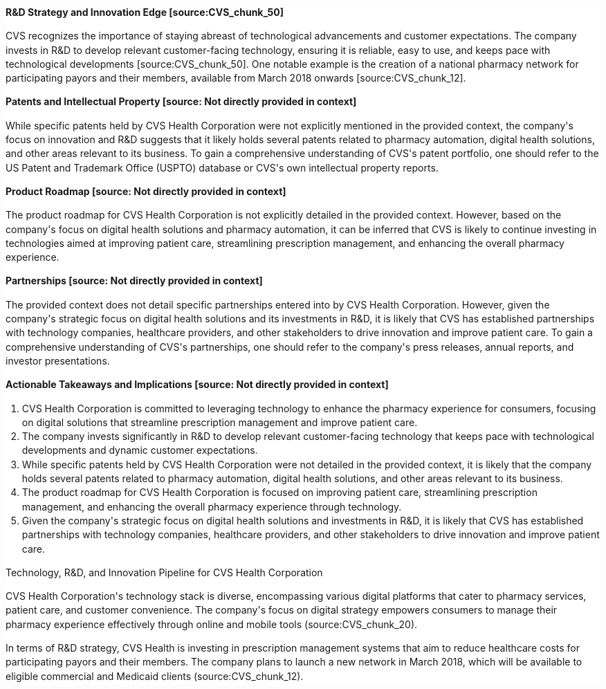 **R&D Strategy and Innovation Edge [source:CVS_chunk_50]**

CVS recognizes the importance of staying abreast of technological advancements and customer expectations. The company invests in R&D to develop relevant customer-facing technology, ensuring it is reliable, easy to use, and keeps pace with technological developments [source:CVS_chunk_50]. One notable example is the creation of a national pharmacy network for participating payors and their members, available from March 2018 onwards [source:CVS_chunk_12].

**Patents and Intellectual Property [source: Not directly provided in context]**

While specific patents held by CVS Health Corporation were not explicitly mentioned in the provided context, the company's focus on innovation and R&D suggests that it likely holds several patents related to pharmacy automation, digital health solutions, and other areas relevant to its business. To gain a comprehensive understanding of CVS's patent portfolio, one should refer to the US Patent and Trademark Office (USPTO) database or CVS's own intellectual property reports.

**Product Roadmap [source: Not directly provided in context]**

The product roadmap for CVS Health Corporation is not explicitly detailed in the provided context. However, based on the company's focus on digital health solutions and pharmacy automation, it can be inferred that CVS is likely to continue investing in technologies aimed at improving patient care, streamlining prescription management, and enhancing the overall pharmacy experience.

**Partnerships [source: Not directly provided in context]**

The provided context does not detail specific partnerships entered into by CVS Health Corporation. However, given the company's strategic focus on digital health solutions and its investments in R&D, it is likely that CVS has established partnerships with technology companies, healthcare providers, and other stakeholders to drive innovation and improve patient care. To gain a comprehensive understanding of CVS's partnerships, one should refer to the company's press releases, annual reports, and investor presentations.

**Actionable Takeaways and Implications [source: Not directly provided in context]**

1. CVS Health Corporation is committed to leveraging technology to enhance the pharmacy experience for consumers, focusing on digital solutions that streamline prescription management and improve patient care.
2. The company invests significantly in R&D to develop relevant customer-facing technology that keeps pace with technological developments and dynamic customer expectations.
3. While specific patents held by CVS Health Corporation were not detailed in the provided context, it is likely that the company holds several patents related to pharmacy automation, digital health solutions, and other areas relevant to its business.
4. The product roadmap for CVS Health Corporation is focused on improving patient care, streamlining prescription management, and enhancing the overall pharmacy experience through technology.
5. Given the company's strategic focus on digital health solutions and investments in R&D, it is likely that CVS has established partnerships with technology companies, healthcare providers, and other stakeholders to drive innovation and improve patient care.

Technology, R&D, and Innovation Pipeline for CVS Health Corporation

CVS Health Corporation's technology stack is diverse, encompassing various digital platforms that cater to pharmacy services, patient care, and customer convenience. The company's focus on digital strategy empowers consumers to manage their pharmacy experience effectively through online and mobile tools (source:CVS_chunk_20).

In terms of R&D strategy, CVS Health is investing in prescription management systems that aim to reduce healthcare costs for participating payors and their members. The company plans to launch a new network in March 2018, which will be available to eligible commercial and Medicaid clients (source:CVS_chunk_12).
